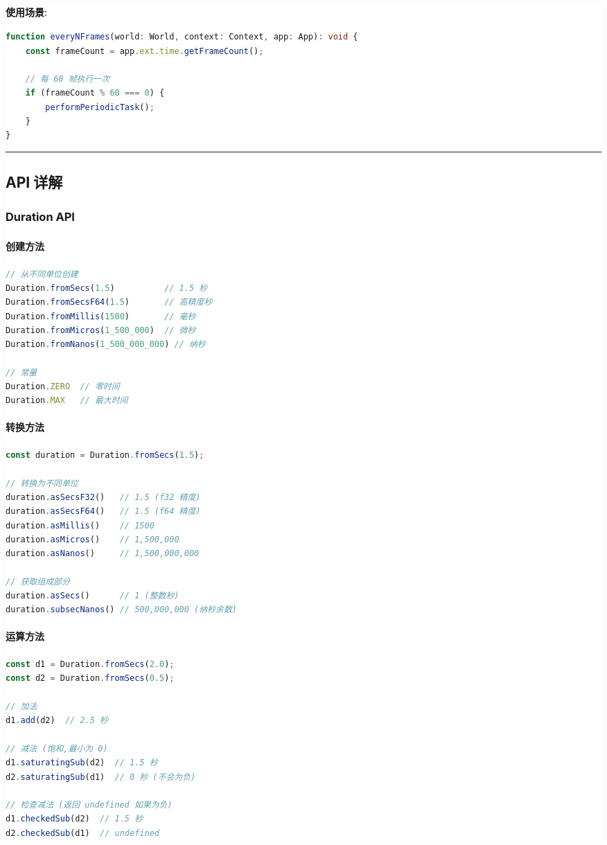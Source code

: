 **使用场景**:
```typescript
function everyNFrames(world: World, context: Context, app: App): void {
	const frameCount = app.ext.time.getFrameCount();

	// 每 60 帧执行一次
	if (frameCount % 60 === 0) {
		performPeriodicTask();
	}
}
```

---

## API 详解

### Duration API

#### 创建方法

```typescript
// 从不同单位创建
Duration.fromSecs(1.5)          // 1.5 秒
Duration.fromSecsF64(1.5)       // 高精度秒
Duration.fromMillis(1500)       // 毫秒
Duration.fromMicros(1_500_000)  // 微秒
Duration.fromNanos(1_500_000_000) // 纳秒

// 常量
Duration.ZERO  // 零时间
Duration.MAX   // 最大时间
```

#### 转换方法

```typescript
const duration = Duration.fromSecs(1.5);

// 转换为不同单位
duration.asSecsF32()   // 1.5 (f32 精度)
duration.asSecsF64()   // 1.5 (f64 精度)
duration.asMillis()    // 1500
duration.asMicros()    // 1,500,000
duration.asNanos()     // 1,500,000,000

// 获取组成部分
duration.asSecs()      // 1 (整数秒)
duration.subsecNanos() // 500,000,000 (纳秒余数)
```

#### 运算方法

```typescript
const d1 = Duration.fromSecs(2.0);
const d2 = Duration.fromSecs(0.5);

// 加法
d1.add(d2)  // 2.5 秒

// 减法 (饱和,最小为 0)
d1.saturatingSub(d2)  // 1.5 秒
d2.saturatingSub(d1)  // 0 秒 (不会为负)

// 检查减法 (返回 undefined 如果为负)
d1.checkedSub(d2)  // 1.5 秒
d2.checkedSub(d1)  // undefined
```